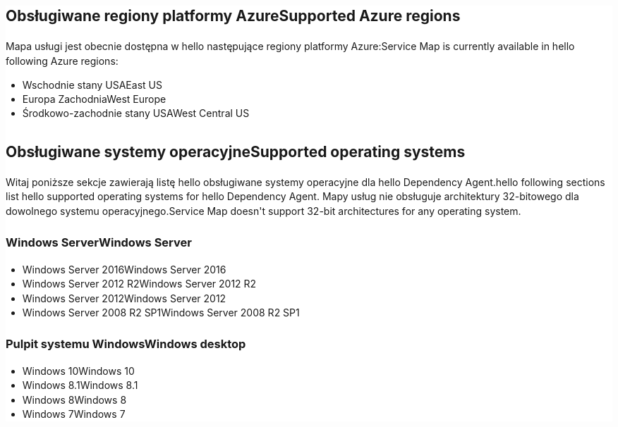 ## <a name="supported-azure-regions"></a><span data-ttu-id="bd809-290">Obsługiwane regiony platformy Azure</span><span class="sxs-lookup"><span data-stu-id="bd809-290">Supported Azure regions</span></span>
<span data-ttu-id="bd809-291">Mapa usługi jest obecnie dostępna w hello następujące regiony platformy Azure:</span><span class="sxs-lookup"><span data-stu-id="bd809-291">Service Map is currently available in hello following Azure regions:</span></span>
- <span data-ttu-id="bd809-292">Wschodnie stany USA</span><span class="sxs-lookup"><span data-stu-id="bd809-292">East US</span></span>
- <span data-ttu-id="bd809-293">Europa Zachodnia</span><span class="sxs-lookup"><span data-stu-id="bd809-293">West Europe</span></span>
- <span data-ttu-id="bd809-294">Środkowo-zachodnie stany USA</span><span class="sxs-lookup"><span data-stu-id="bd809-294">West Central US</span></span>


## <a name="supported-operating-systems"></a><span data-ttu-id="bd809-295">Obsługiwane systemy operacyjne</span><span class="sxs-lookup"><span data-stu-id="bd809-295">Supported operating systems</span></span>
<span data-ttu-id="bd809-296">Witaj poniższe sekcje zawierają listę hello obsługiwane systemy operacyjne dla hello Dependency Agent.</span><span class="sxs-lookup"><span data-stu-id="bd809-296">hello following sections list hello supported operating systems for hello Dependency Agent.</span></span> <span data-ttu-id="bd809-297">Mapy usług nie obsługuje architektury 32-bitowego dla dowolnego systemu operacyjnego.</span><span class="sxs-lookup"><span data-stu-id="bd809-297">Service Map doesn't support 32-bit architectures for any operating system.</span></span>

### <a name="windows-server"></a><span data-ttu-id="bd809-298">Windows Server</span><span class="sxs-lookup"><span data-stu-id="bd809-298">Windows Server</span></span>
- <span data-ttu-id="bd809-299">Windows Server 2016</span><span class="sxs-lookup"><span data-stu-id="bd809-299">Windows Server 2016</span></span>
- <span data-ttu-id="bd809-300">Windows Server 2012 R2</span><span class="sxs-lookup"><span data-stu-id="bd809-300">Windows Server 2012 R2</span></span>
- <span data-ttu-id="bd809-301">Windows Server 2012</span><span class="sxs-lookup"><span data-stu-id="bd809-301">Windows Server 2012</span></span>
- <span data-ttu-id="bd809-302">Windows Server 2008 R2 SP1</span><span class="sxs-lookup"><span data-stu-id="bd809-302">Windows Server 2008 R2 SP1</span></span>

### <a name="windows-desktop"></a><span data-ttu-id="bd809-303">Pulpit systemu Windows</span><span class="sxs-lookup"><span data-stu-id="bd809-303">Windows desktop</span></span>
- <span data-ttu-id="bd809-304">Windows 10</span><span class="sxs-lookup"><span data-stu-id="bd809-304">Windows 10</span></span>
- <span data-ttu-id="bd809-305">Windows 8.1</span><span class="sxs-lookup"><span data-stu-id="bd809-305">Windows 8.1</span></span>
- <span data-ttu-id="bd809-306">Windows 8</span><span class="sxs-lookup"><span data-stu-id="bd809-306">Windows 8</span></span>
- <span data-ttu-id="bd809-307">Windows 7</span><span class="sxs-lookup"><span data-stu-id="bd809-307">Windows 7</span></span>

